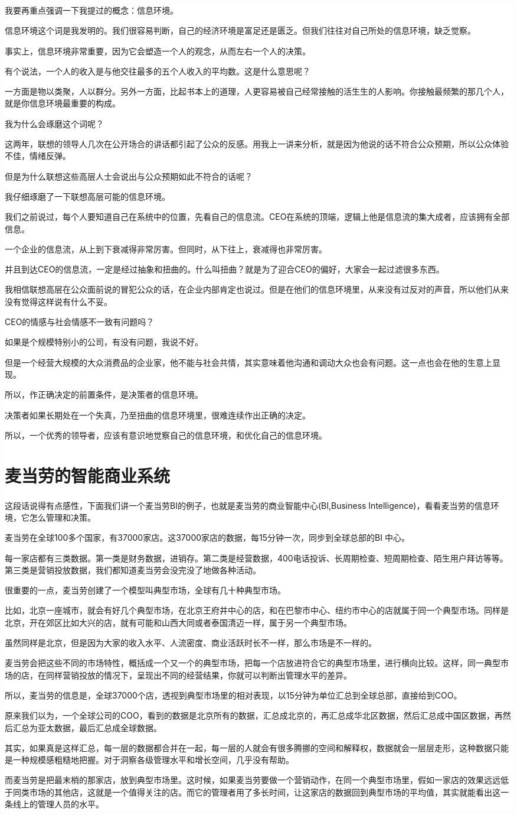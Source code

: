 我要再重点强调一下我提过的概念：信息环境。

信息环境这个词是我发明的。我们很容易判断，自己的经济环境是富足还是匮乏。但我们往往对自己所处的信息环境，缺乏觉察。

事实上，信息环境非常重要，因为它会塑造一个人的观念，从而左右一个人的决策。

有个说法，一个人的收入是与他交往最多的五个人收入的平均数。这是什么意思呢？

一方面是物以类聚，人以群分。另外一方面，比起书本上的道理，人更容易被自己经常接触的活生生的人影响。你接触最频繁的那几个人，就是你信息环境最重要的构成。

我为什么会琢磨这个词呢？

这两年，联想的领导人几次在公开场合的讲话都引起了公众的反感。用我上一讲来分析，就是因为他说的话不符合公众预期，所以公众体验不佳，情绪反弹。

但是为什么联想这些高层人士会说出与公众预期如此不符合的话呢？

我仔细琢磨了一下联想高层可能的信息环境。

我们之前说过，每个人要知道自己在系统中的位置，先看自己的信息流。CEO在系统的顶端，逻辑上他是信息流的集大成者，应该拥有全部信息。

一个企业的信息流，从上到下衰减得非常厉害。但同时，从下往上，衰减得也非常厉害。

并且到达CEO的信息流，一定是经过抽象和扭曲的。什么叫扭曲？就是为了迎合CEO的偏好，大家会一起过滤很多东西。

我相信联想高层在公众面前说的冒犯公众的话，在企业内部肯定也说过。但是在他们的信息环境里，从来没有过反对的声音，所以他们从来没有觉得这样说有什么不妥。

CEO的情感与社会情感不一致有问题吗？

如果是个规模特别小的公司，有没有问题，我说不好。

但是一个经营大规模的大众消费品的企业家，他不能与社会共情，其实意味着他沟通和调动大众也会有问题。这一点也会在他的生意上显现。

所以，作正确决定的前置条件，是决策者的信息环境。

决策者如果长期处在一个失真，乃至扭曲的信息环境里，很难连续作出正确的决定。

所以，一个优秀的领导者，应该有意识地觉察自己的信息环境，和优化自己的信息环境。

麦当劳的智能商业系统
==========

这段话说得有点感性，下面我们讲一个麦当劳BI的例子，也就是麦当劳的商业智能中心(BI,Business Intelligence)，看看麦当劳的信息环境，它怎么管理和决策。

麦当劳在全球100多个国家，有37000家店。这37000家店的数据，每15分钟一次，同步到全球总部的BI 中心。

每一家店都有三类数据。第一类是财务数据，进销存。第二类是经营数据，400电话投诉、长周期检查、短周期检查、陌生用户拜访等等。第三类是营销投放数据，我们都知道麦当劳会没完没了地做各种活动。

很重要的一点，麦当劳创建了一个模型叫典型市场，全球有几十种典型市场。

比如，北京一座城市，就会有好几个典型市场，在北京王府井中心的店，和在巴黎市中心、纽约市中心的店就属于同一个典型市场。同样是北京，开在郊区比如大兴的店，就有可能和山西大同或者泰国清迈一样，属于另一个典型市场。

虽然同样是北京，但是因为大家的收入水平、人流密度、商业活跃时长不一样，那么市场是不一样的。

麦当劳会把这些不同的市场特性，概括成一个又一个的典型市场，把每一个店放进符合它的典型市场里，进行横向比较。这样，同一典型市场的店，在同样营销投放的情况下，呈现出不同的经营结果，你就可以判断出管理水平的差异。

所以，麦当劳的信息是，全球37000个店，透视到典型市场里的相对表现，以15分钟为单位汇总到全球总部，直接给到COO。

原来我们以为，一个全球公司的COO，看到的数据是北京所有的数据，汇总成北京的，再汇总成华北区数据，然后汇总成中国区数据，再然后汇总为亚太数据，最后汇总成全球数据。

其实，如果真是这样汇总，每一层的数据都合并在一起，每一层的人就会有很多腾挪的空间和解释权，数据就会一层层走形，这种数据只能是一种规模感粗糙地把握。对于洞察各级管理水平和增长空间，几乎没有帮助。

而麦当劳是把最末梢的那家店，放到典型市场里。这时候，如果麦当劳要做一个营销动作，在同一个典型市场里，假如一家店的效果远远低于同类市场的其他店，这就是一个值得关注的店。而它的管理者用了多长时间，让这家店的数据回到典型市场的平均值，其实就能看出这一条线上的管理人员的水平。
